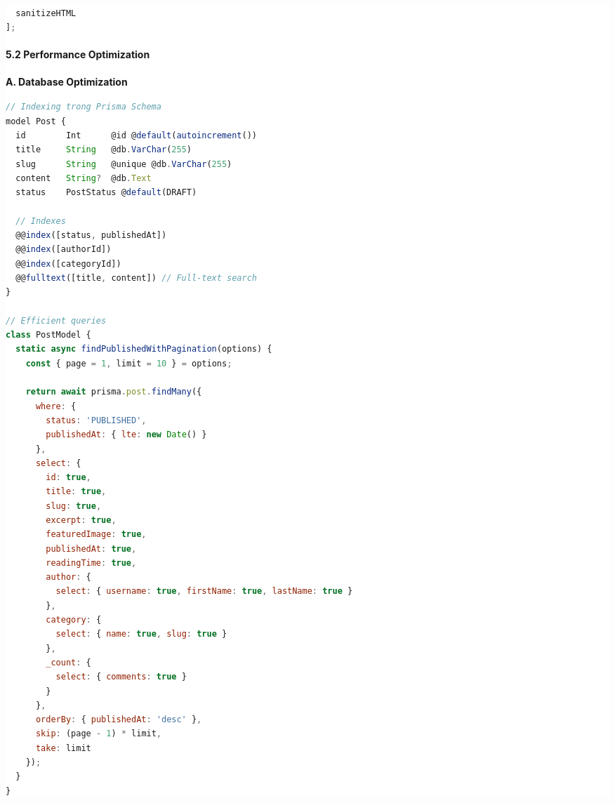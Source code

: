 ```javascript
  sanitizeHTML
];
```

#### 5.2 Performance Optimization

**A. Database Optimization**
```javascript
// Indexing trong Prisma Schema
model Post {
  id        Int      @id @default(autoincrement())
  title     String   @db.VarChar(255)
  slug      String   @unique @db.VarChar(255)
  content   String?  @db.Text
  status    PostStatus @default(DRAFT)
  
  // Indexes
  @@index([status, publishedAt])
  @@index([authorId])
  @@index([categoryId])
  @@fulltext([title, content]) // Full-text search
}

// Efficient queries
class PostModel {
  static async findPublishedWithPagination(options) {
    const { page = 1, limit = 10 } = options;
    
    return await prisma.post.findMany({
      where: {
        status: 'PUBLISHED',
        publishedAt: { lte: new Date() }
      },
      select: {
        id: true,
        title: true,
        slug: true,
        excerpt: true,
        featuredImage: true,
        publishedAt: true,
        readingTime: true,
        author: {
          select: { username: true, firstName: true, lastName: true }
        },
        category: {
          select: { name: true, slug: true }
        },
        _count: {
          select: { comments: true }
        }
      },
      orderBy: { publishedAt: 'desc' },
      skip: (page - 1) * limit,
      take: limit
    });
  }
}
```
